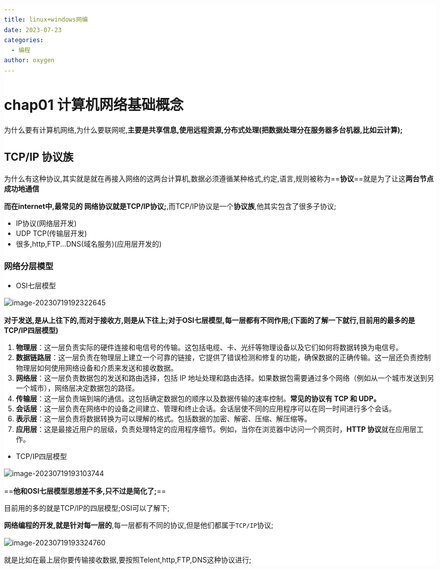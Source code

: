 ```yaml
---
title: linux+windows网编
date: 2023-07-23
categories: 
  - 编程
author: oxygen
---
```


# chap01 计算机网络基础概念

为什么要有计算机网络,为什么要联网呢,**主要是共享信息,使用远程资源,分布式处理(把数据处理分在服务器多台机器,比如云计算);**

## TCP/IP 协议族

为什么有这种协议,其实就是就在再接入网络的这两台计算机,数据必须遵循某种格式,约定,语言,规则被称为==**协议**==就是为了让这**两台节点成功地通信**

**而在internet中,最常见的 网络协议就是TCP/IP协议;**,而TCP/IP协议是一个**协议族**,他其实包含了很多子协议;

- IP协议(网络层开发)
- UDP TCP(传输层开发)
- 很多,http,FTP...DNS(域名服务)(应用层开发的)

### 网络分层模型

- OSI七层模型

![image-20230719192322645](./assets/image-20230719192322645.png)

**对于发送,是从上往下的,而对于接收方,则是从下往上;**对于OSI七层模型,每一层都有不同作用;**(下面的了解一下就行,目前用的最多的是TCP/IP四层模型)**

1. **物理层**：这一层负责实际的硬件连接和电信号的传输。这包括电缆、卡、光纤等物理设备以及它们如何将数据转换为电信号。
2. **数据链路层**：这一层负责在物理层上建立一个可靠的链接，它提供了错误检测和修复的功能，确保数据的正确传输。这一层还负责控制物理层如何使用网络设备和介质来发送和接收数据。
3. **网络层**：这一层负责数据包的发送和路由选择，包括 IP 地址处理和路由选择。如果数据包需要通过多个网络（例如从一个城市发送到另一个城市），网络层决定数据包的路径。
4. **传输层**：这一层负责端到端的通信。这包括确定数据包的顺序以及数据传输的速率控制。**常见的协议有 TCP 和 UDP。**
5. **会话层**：这一层负责在网络中的设备之间建立、管理和终止会话。会话层使不同的应用程序可以在同一时间进行多个会话。
6. **表示层**：这一层负责将数据转换为可以理解的格式。包括数据的加密、解密、压缩、解压缩等。
7. **应用层**：这是最接近用户的层级，负责处理特定的应用程序细节。例如，当你在浏览器中访问一个网页时，**HTTP 协议**就在应用层工作。

- TCP/IP四层模型

![image-20230719193103744](./assets/image-20230719193103744.png)

==**他和OSI七层模型思想差不多,只不过是简化了;**==

目前用的多的就是TCP/IP的四层模型;OSI可以了解下;

**网络编程的开发,就是针对每一层的**,每一层都有不同的协议,但是他们都属于`TCP/IP`协议;

![image-20230719193324760](./assets/image-20230719193324760.png)

就是比如在最上层你要传输接收数据,要按照Telent,http,FTP,DNS这种协议进行;
